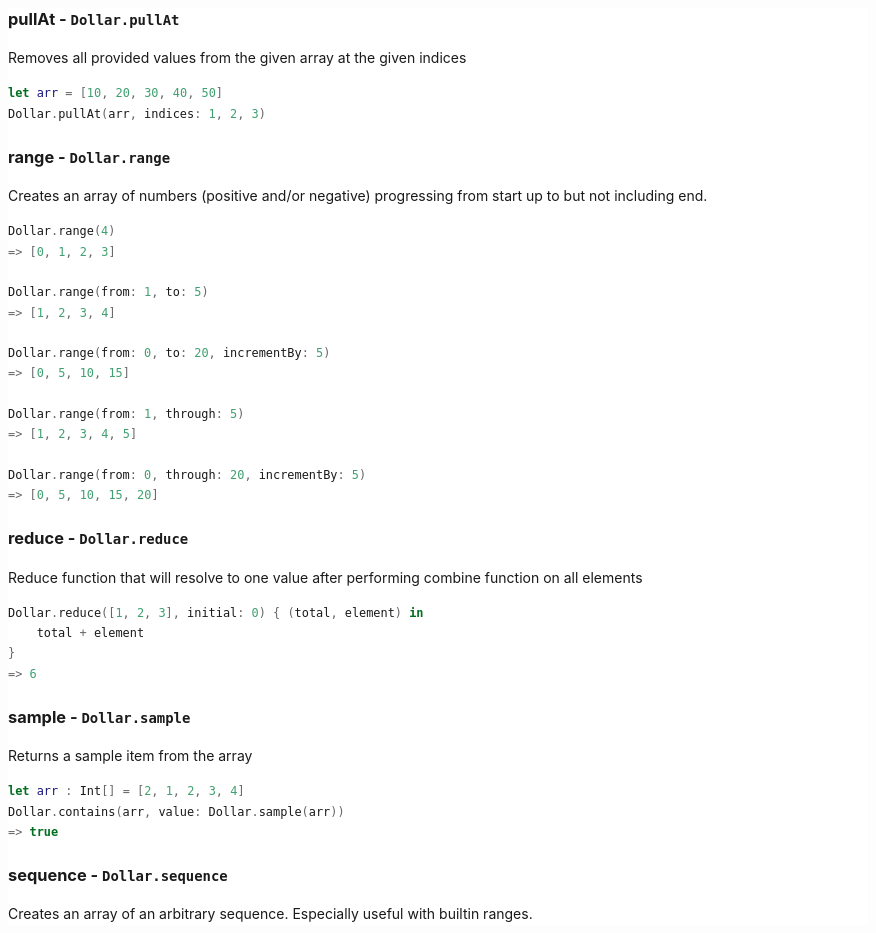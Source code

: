 ### pullAt - `Dollar.pullAt`

Removes all provided values from the given array at the given indices

```swift
let arr = [10, 20, 30, 40, 50]
Dollar.pullAt(arr, indices: 1, 2, 3)
```

### range - `Dollar.range`

Creates an array of numbers (positive and/or negative) progressing from start up to but not including end.

```swift
Dollar.range(4) 
=> [0, 1, 2, 3]

Dollar.range(from: 1, to: 5) 
=> [1, 2, 3, 4]

Dollar.range(from: 0, to: 20, incrementBy: 5) 
=> [0, 5, 10, 15]

Dollar.range(from: 1, through: 5)
=> [1, 2, 3, 4, 5]

Dollar.range(from: 0, through: 20, incrementBy: 5)
=> [0, 5, 10, 15, 20]
```

### reduce - `Dollar.reduce`

Reduce function that will resolve to one value after performing combine function on all elements

```swift
Dollar.reduce([1, 2, 3], initial: 0) { (total, element) in
    total + element
}
=> 6
```

### sample - `Dollar.sample`

Returns a sample item from the array

```swift
let arr : Int[] = [2, 1, 2, 3, 4]
Dollar.contains(arr, value: Dollar.sample(arr))
=> true
```

### sequence - `Dollar.sequence`

Creates an array of an arbitrary sequence. Especially useful with builtin ranges.
